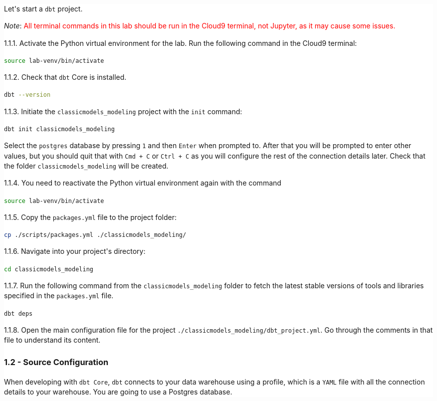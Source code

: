 Let's start a `dbt` project.

*Note*:<span style="color:red"> All terminal commands in this lab should be run in the Cloud9 terminal, not Jupyter, as it may cause some issues.</span>

1.1.1. Activate the Python virtual environment for the lab. Run the following command in the Cloud9 terminal:

```bash
source lab-venv/bin/activate
```    

1.1.2. Check that `dbt` Core is installed.

```bash
dbt --version
```

1.1.3. Initiate the `classicmodels_modeling` project with the `init` command:

```bash
dbt init classicmodels_modeling
```

Select the `postgres` database by pressing `1` and then `Enter` when prompted to. After that you will be prompted to enter other values, but you should quit that with `Cmd + C` or `Ctrl + C` as you will configure the rest of the connection details later. Check that the folder `classicmodels_modeling` will be created.

1.1.4. You need to reactivate the Python virtual environment again with the command

```bash
source lab-venv/bin/activate
```

1.1.5. Copy the `packages.yml` file to the project folder:

```bash
cp ./scripts/packages.yml ./classicmodels_modeling/
```   

1.1.6. Navigate into your project's directory:

```bash
cd classicmodels_modeling
```

1.1.7. Run the following command from the `classicmodels_modeling` folder to fetch the latest stable versions of tools and libraries specified in the `packages.yml` file.

```bash
dbt deps
```

1.1.8. Open the main configuration file for the project `./classicmodels_modeling/dbt_project.yml`. Go through the comments in that file to understand its content.

<a name='1.2'></a>
### 1.2 - Source Configuration

When developing with `dbt Core`, `dbt` connects to your data warehouse using a profile, which is a `YAML` file with all the connection details to your warehouse. You are going to use a Postgres database.
